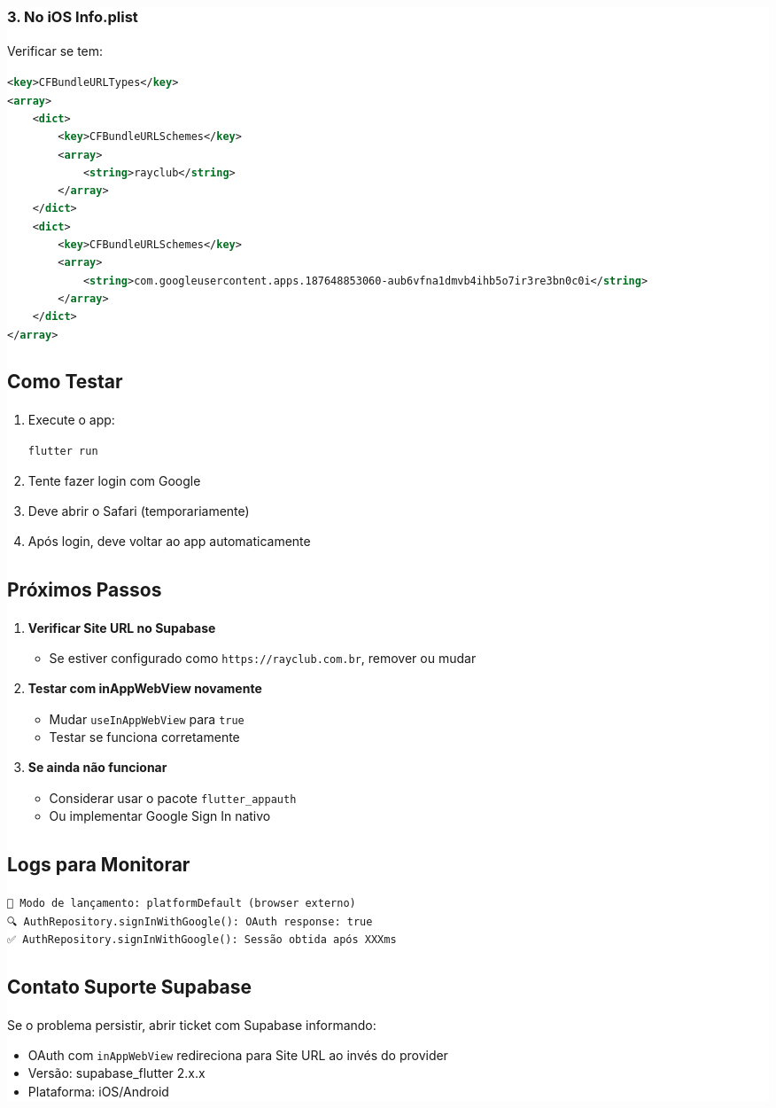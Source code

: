 ### 3. No iOS Info.plist

Verificar se tem:
```xml
<key>CFBundleURLTypes</key>
<array>
    <dict>
        <key>CFBundleURLSchemes</key>
        <array>
            <string>rayclub</string>
        </array>
    </dict>
    <dict>
        <key>CFBundleURLSchemes</key>
        <array>
            <string>com.googleusercontent.apps.187648853060-aub6vfna1dmvb4ihb5o7ir3re3bn0c0i</string>
        </array>
    </dict>
</array>
```

## Como Testar

1. Execute o app:
   ```bash
   flutter run
   ```

2. Tente fazer login com Google
3. Deve abrir o Safari (temporariamente)
4. Após login, deve voltar ao app automaticamente

## Próximos Passos

1. **Verificar Site URL no Supabase**
   - Se estiver configurado como `https://rayclub.com.br`, remover ou mudar

2. **Testar com inAppWebView novamente**
   - Mudar `useInAppWebView` para `true`
   - Testar se funciona corretamente

3. **Se ainda não funcionar**
   - Considerar usar o pacote `flutter_appauth` 
   - Ou implementar Google Sign In nativo

## Logs para Monitorar

```
🔄 Modo de lançamento: platformDefault (browser externo)
🔍 AuthRepository.signInWithGoogle(): OAuth response: true
✅ AuthRepository.signInWithGoogle(): Sessão obtida após XXXms
```

## Contato Suporte Supabase

Se o problema persistir, abrir ticket com Supabase informando:
- OAuth com `inAppWebView` redireciona para Site URL ao invés do provider
- Versão: supabase_flutter 2.x.x
- Plataforma: iOS/Android 